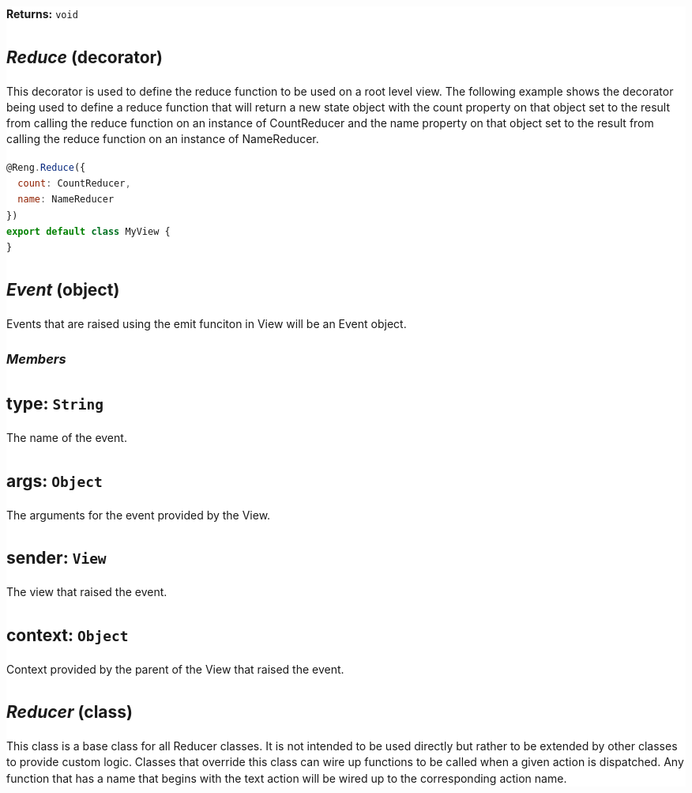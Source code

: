 **Returns:** `void`
  
  

## *Reduce* (decorator)
This decorator is used to define the reduce function to be used on a root level view.
The following example shows the decorator being used to define a reduce function that will
return a new state object with the count property on that object set to the result from calling the reduce function
on an instance of CountReducer and the name property on that object set to the result from calling the reduce function
on an instance of NameReducer.
```JavaScript
@Reng.Reduce({
  count: CountReducer,
  name: NameReducer
})
export default class MyView {
}
```
  


## *Event* (object)
Events that are raised using the emit funciton in View will be an Event object.

### *Members*

## type: `String`
The name of the event.

## args: `Object`
The arguments for the event provided by the View.

## sender: `View`
The view that raised the event.

## context: `Object`
Context provided by the parent of the View that raised the event.
  
  
  
## *Reducer* (class)
This class is a base class for all Reducer classes.
It is not intended to be used directly but rather to be extended by other classes to provide custom logic.
Classes that override this class can wire up functions to be called when a given action is dispatched.
Any function that has a name that begins with the text action will be wired up to the corresponding action name.
